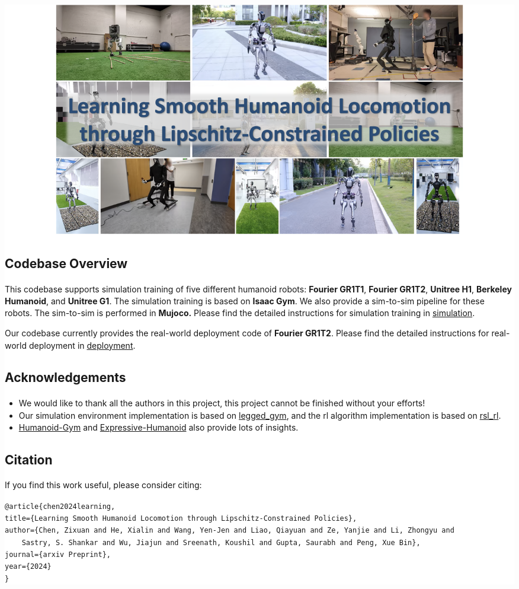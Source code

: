 <p align="center">
<img src="./cover.png" width="80%"/>
</p>

## Codebase Overview
This codebase supports simulation training of five different humanoid robots: **Fourier GR1T1**, **Fourier GR1T2**, **Unitree H1**, **Berkeley Humanoid**, and **Unitree G1**. The simulation training is based on **Isaac Gym**. We also provide a sim-to-sim pipeline for these robots. The sim-to-sim is performed in **Mujoco.** Please find the detailed instructions for simulation training in [simulation](./simulation/).

Our codebase currently provides the real-world deployment code of **Fourier GR1T2**. Please find the detailed instructions for real-world deployment in [deployment](./deployment/).

## Acknowledgements
+ We would like to thank all the authors in this project, this project cannot be finished without your efforts!
+ Our simulation environment implementation is based on [legged_gym](https://github.com/leggedrobotics/legged_gym), and the rl algorithm implementation is based on [rsl_rl](https://github.com/leggedrobotics/rsl_rl).
+ [Humanoid-Gym](https://github.com/roboterax/humanoid-gym) and [Expressive-Humanoid](https://github.com/chengxuxin/expressive-humanoid) also provide lots of insights.

## Citation
If you find this work useful, please consider citing:
```
@article{chen2024learning,
title={Learning Smooth Humanoid Locomotion through Lipschitz-Constrained Policies},
author={Chen, Zixuan and He, Xialin and Wang, Yen-Jen and Liao, Qiayuan and Ze, Yanjie and Li, Zhongyu and 
    Sastry, S. Shankar and Wu, Jiajun and Sreenath, Koushil and Gupta, Saurabh and Peng, Xue Bin},
journal={arxiv Preprint},
year={2024}
}
```

